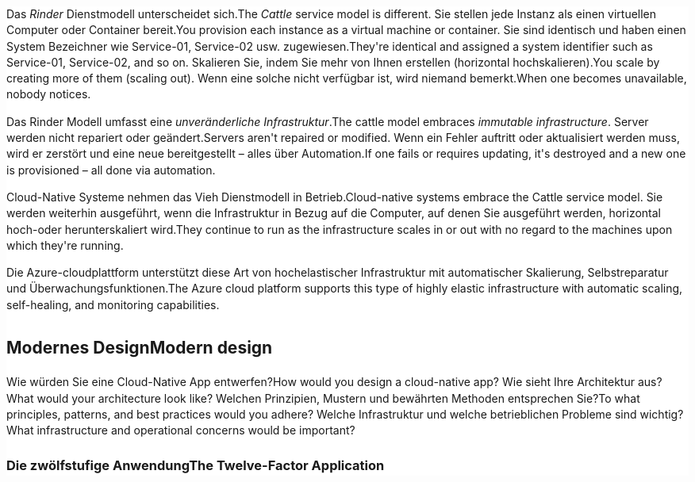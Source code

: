 <span data-ttu-id="b10a0-151">Das *Rinder* Dienstmodell unterscheidet sich.</span><span class="sxs-lookup"><span data-stu-id="b10a0-151">The *Cattle* service model is different.</span></span> <span data-ttu-id="b10a0-152">Sie stellen jede Instanz als einen virtuellen Computer oder Container bereit.</span><span class="sxs-lookup"><span data-stu-id="b10a0-152">You provision each instance as a virtual machine or container.</span></span> <span data-ttu-id="b10a0-153">Sie sind identisch und haben einen System Bezeichner wie Service-01, Service-02 usw. zugewiesen.</span><span class="sxs-lookup"><span data-stu-id="b10a0-153">They're identical and assigned a system identifier such as Service-01, Service-02, and so on.</span></span> <span data-ttu-id="b10a0-154">Skalieren Sie, indem Sie mehr von Ihnen erstellen (horizontal hochskalieren).</span><span class="sxs-lookup"><span data-stu-id="b10a0-154">You scale by creating more of them (scaling out).</span></span> <span data-ttu-id="b10a0-155">Wenn eine solche nicht verfügbar ist, wird niemand bemerkt.</span><span class="sxs-lookup"><span data-stu-id="b10a0-155">When one becomes unavailable, nobody notices.</span></span>

<span data-ttu-id="b10a0-156">Das Rinder Modell umfasst eine *unveränderliche Infrastruktur*.</span><span class="sxs-lookup"><span data-stu-id="b10a0-156">The cattle model embraces *immutable infrastructure*.</span></span> <span data-ttu-id="b10a0-157">Server werden nicht repariert oder geändert.</span><span class="sxs-lookup"><span data-stu-id="b10a0-157">Servers aren't repaired or modified.</span></span> <span data-ttu-id="b10a0-158">Wenn ein Fehler auftritt oder aktualisiert werden muss, wird er zerstört und eine neue bereitgestellt – alles über Automation.</span><span class="sxs-lookup"><span data-stu-id="b10a0-158">If one fails or requires updating, it's destroyed and a new one is provisioned – all done via automation.</span></span>

<span data-ttu-id="b10a0-159">Cloud-Native Systeme nehmen das Vieh Dienstmodell in Betrieb.</span><span class="sxs-lookup"><span data-stu-id="b10a0-159">Cloud-native systems embrace the Cattle service model.</span></span> <span data-ttu-id="b10a0-160">Sie werden weiterhin ausgeführt, wenn die Infrastruktur in Bezug auf die Computer, auf denen Sie ausgeführt werden, horizontal hoch-oder herunterskaliert wird.</span><span class="sxs-lookup"><span data-stu-id="b10a0-160">They continue to run as the infrastructure scales in or out with no regard to the machines upon which they're running.</span></span>

<span data-ttu-id="b10a0-161">Die Azure-cloudplattform unterstützt diese Art von hochelastischer Infrastruktur mit automatischer Skalierung, Selbstreparatur und Überwachungsfunktionen.</span><span class="sxs-lookup"><span data-stu-id="b10a0-161">The Azure cloud platform supports this type of highly elastic infrastructure with automatic scaling, self-healing, and monitoring capabilities.</span></span>

## <a name="modern-design"></a><span data-ttu-id="b10a0-162">Modernes Design</span><span class="sxs-lookup"><span data-stu-id="b10a0-162">Modern design</span></span>

<span data-ttu-id="b10a0-163">Wie würden Sie eine Cloud-Native App entwerfen?</span><span class="sxs-lookup"><span data-stu-id="b10a0-163">How would you design a cloud-native app?</span></span> <span data-ttu-id="b10a0-164">Wie sieht Ihre Architektur aus?</span><span class="sxs-lookup"><span data-stu-id="b10a0-164">What would your architecture look like?</span></span> <span data-ttu-id="b10a0-165">Welchen Prinzipien, Mustern und bewährten Methoden entsprechen Sie?</span><span class="sxs-lookup"><span data-stu-id="b10a0-165">To what principles, patterns, and best practices would you adhere?</span></span> <span data-ttu-id="b10a0-166">Welche Infrastruktur und welche betrieblichen Probleme sind wichtig?</span><span class="sxs-lookup"><span data-stu-id="b10a0-166">What infrastructure and operational concerns would be important?</span></span>

### <a name="the-twelve-factor-application"></a><span data-ttu-id="b10a0-167">Die zwölfstufige Anwendung</span><span class="sxs-lookup"><span data-stu-id="b10a0-167">The Twelve-Factor Application</span></span>
